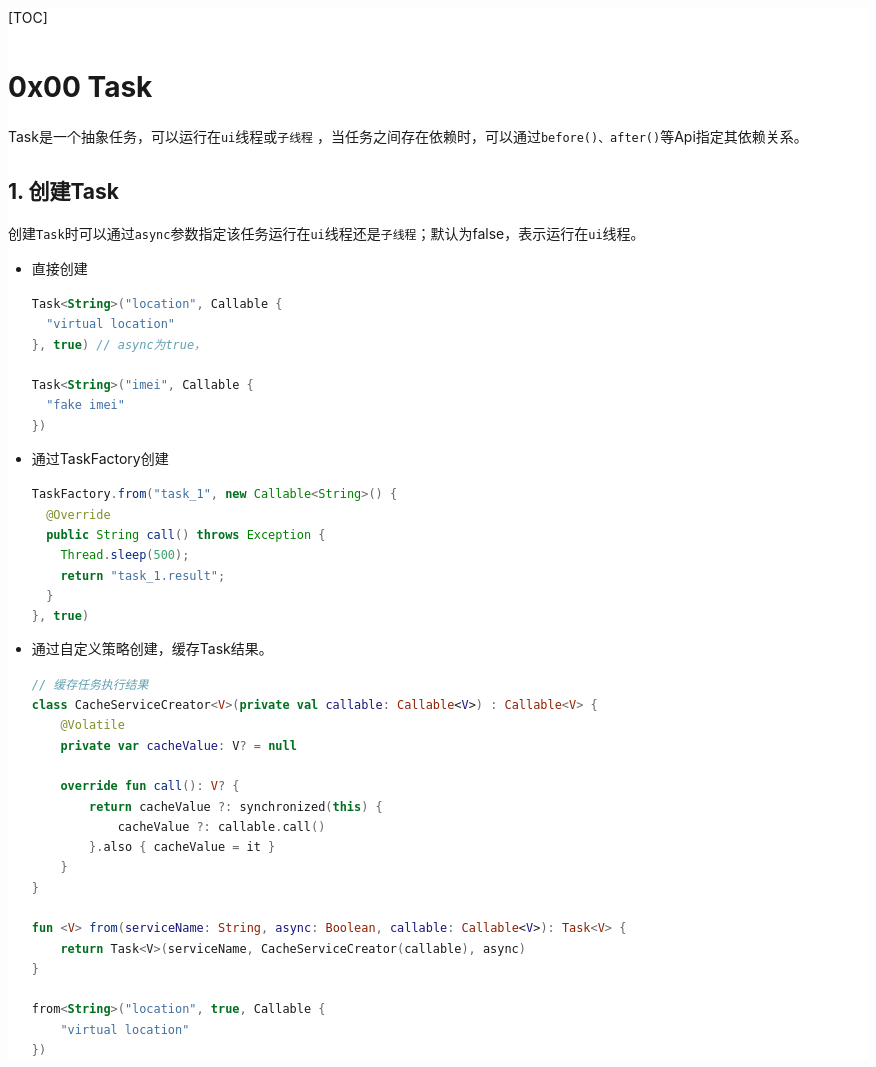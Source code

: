 [TOC]

# 0x00 Task

Task是一个抽象任务，可以运行在`ui`线程或`子线程` ，当任务之间存在依赖时，可以通过`before()、after()`等Api指定其依赖关系。



## 1. 创建Task

创建`Task`时可以通过`async`参数指定该任务运行在`ui`线程还是`子线程`；默认为false，表示运行在`ui`线程。

* 直接创建

  ```kotlin
  Task<String>("location", Callable {
    "virtual location"
  }, true) // async为true，
  
  Task<String>("imei", Callable {
    "fake imei"
  })
  ```

* 通过TaskFactory创建

  ```java
  TaskFactory.from("task_1", new Callable<String>() {
    @Override
    public String call() throws Exception {
      Thread.sleep(500);
      return "task_1.result";
    }
  }, true)
  ```

* 通过自定义策略创建，缓存Task结果。

  ```kotlin
  // 缓存任务执行结果
  class CacheServiceCreator<V>(private val callable: Callable<V>) : Callable<V> {
      @Volatile
      private var cacheValue: V? = null
  
      override fun call(): V? {
          return cacheValue ?: synchronized(this) {
              cacheValue ?: callable.call()
          }.also { cacheValue = it }
      }
  }
  
  fun <V> from(serviceName: String, async: Boolean, callable: Callable<V>): Task<V> {
      return Task<V>(serviceName, CacheServiceCreator(callable), async)
  }
  
  from<String>("location", true, Callable {
      "virtual location"
  })
  ```
